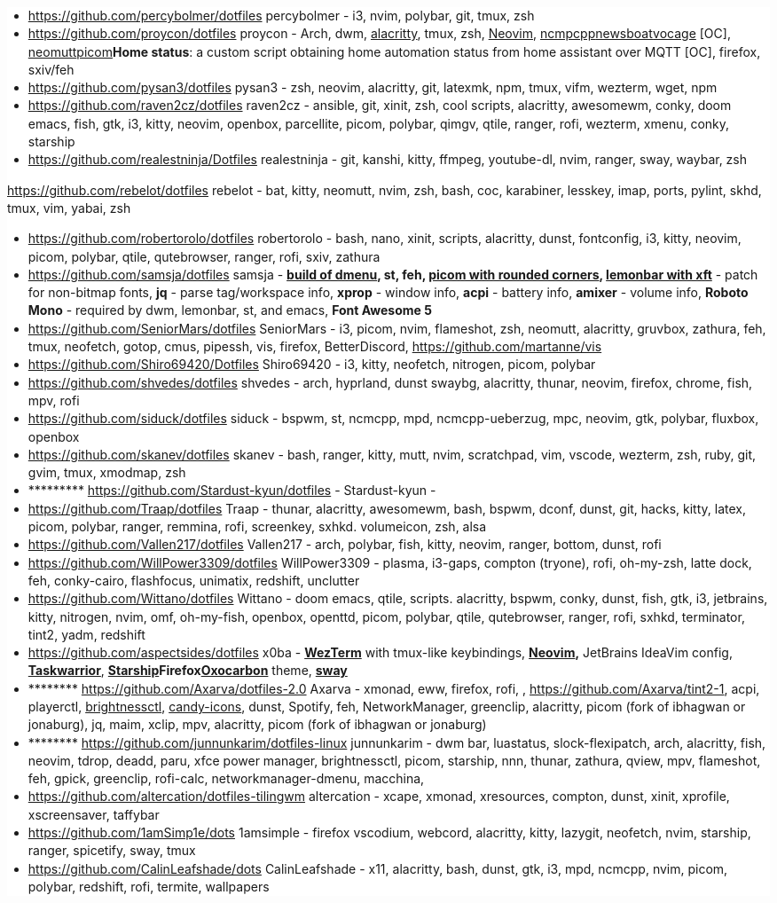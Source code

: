 - https://github.com/percybolmer/dotfiles percybolmer - i3, nvim, polybar, git, tmux, zsh
- https://github.com/proycon/dotfiles proycon - Arch, dwm, [alacritty](https://github.com/alacritty/alacritty), tmux, zsh, [Neovim](https://neovim.org/), [ncmpcpp](https://rybczak.net/ncmpcpp/)[newsboat](https://newsboat.org/)[vocage](https://github.com/proycon/vocage) [OC], [neomutt](https://neomutt.org/)[picom](https://github.com/yshui/picom)**Home status**: a custom script obtaining home automation status from home assistant over MQTT [OC], firefox, sxiv/feh
- https://github.com/pysan3/dotfiles pysan3 - zsh, neovim, alacritty, git, latexmk, npm, tmux, vifm, wezterm, wget, npm
- https://github.com/raven2cz/dotfiles raven2cz - ansible, git, xinit, zsh, cool scripts, alacritty, awesomewm, conky, doom emacs, fish, gtk, i3, kitty, neovim, openbox, parcellite, picom, polybar, qimgv, qtile, ranger, rofi, wezterm, xmenu, conky, starship
- https://github.com/realestninja/Dotfiles realestninja - git, kanshi, kitty, ffmpeg, youtube-dl, nvim, ranger, sway, waybar, zsh

https://github.com/rebelot/dotfiles rebelot - bat, kitty, neomutt, nvim, zsh, bash, coc, karabiner, lesskey, imap, ports, pylint, skhd, tmux, vim, yabai, zsh

- https://github.com/robertorolo/dotfiles robertorolo - bash, nano, xinit, scripts, alacritty, dunst, fontconfig, i3, kitty, neovim, picom, polybar, qtile, qutebrowser, ranger, rofi, sxiv, zathura
- https://github.com/samsja/dotfiles samsja - **[build of dmenu](https://github.com/jasonliang-dev/dmenu/), st, feh, [picom with rounded corners](https://github.com/ibhagwan/picom), [lemonbar with xft](https://gitlab.com/protesilaos/lemonbar-xft)** - patch for non-bitmap fonts, **jq** - parse tag/workspace info, **xprop** - window info, **acpi** - battery info, **amixer** - volume info, **Roboto Mono** - required by dwm, lemonbar, st, and emacs, **Font Awesome 5**
- https://github.com/SeniorMars/dotfiles SeniorMars - i3, picom, nvim, flameshot, zsh, neomutt, alacritty, gruvbox, zathura, feh, tmux, neofetch, gotop, cmus, pipessh, vis, firefox, BetterDiscord, https://github.com/martanne/vis
- https://github.com/Shiro69420/Dotfiles Shiro69420 - i3, kitty, neofetch, nitrogen, picom, polybar
- https://github.com/shvedes/dotfiles shvedes - arch, hyprland, dunst swaybg, alacritty, thunar, neovim, firefox, chrome, fish, mpv, rofi
- https://github.com/siduck/dotfiles siduck - bspwm, st, ncmcpp, mpd, ncmcpp-ueberzug, mpc, neovim, gtk, polybar, fluxbox, openbox
- https://github.com/skanev/dotfiles skanev - bash, ranger, kitty, mutt, nvim, scratchpad, vim, vscode, wezterm, zsh, ruby, git, gvim, tmux, xmodmap, zsh
- ********* https://github.com/Stardust-kyun/dotfiles - Stardust-kyun -
- https://github.com/Traap/dotfiles Traap - thunar, alacritty, awesomewm, bash, bspwm, dconf, dunst, git, hacks, kitty, latex, picom, polybar, ranger, remmina, rofi, screenkey, sxhkd. volumeicon, zsh, alsa
- https://github.com/Vallen217/dotfiles Vallen217 - arch, polybar, fish, kitty, neovim, ranger, bottom, dunst, rofi
- https://github.com/WillPower3309/dotfiles WillPower3309 - plasma, i3-gaps, compton (tryone), rofi, oh-my-zsh, latte dock, feh, conky-cairo, flashfocus, unimatix, redshift, unclutter
- https://github.com/Wittano/dotfiles Wittano - doom emacs, qtile, scripts. alacritty, bspwm, conky, dunst, fish, gtk, i3, jetbrains, kitty, nitrogen, nvim, omf, oh-my-fish, openbox, openttd, picom, polybar, qtile, qutebrowser, ranger, rofi, sxhkd, terminator, tint2, yadm, redshift
- https://github.com/aspectsides/dotfiles x0ba - **[WezTerm](https://wezfurlong.org/wezterm/)** with tmux-like keybindings, **[Neovim](https://neovim.io/),** JetBrains IdeaVim config, **[Taskwarrior](https://taskwarrior.org/)**, **[Starship](https://starship.rs/)Firefox[Oxocarbon](https://github.com/nyoom-engineering/oxocarbon.nvim)** theme, **[sway](https://swaywm.org/)**
- ******** https://github.com/Axarva/dotfiles-2.0 Axarva - xmonad, eww, firefox, rofi, , https://github.com/Axarva/tint2-1, acpi, playerctl, [brightnessctl](https://github.com/Hummer12007/brightnessctl), [candy-icons](https://github.com/EliverLara/candy-icons), dunst, Spotify, feh, NetworkManager, greenclip, alacritty, picom (fork of ibhagwan or jonaburg), jq, maim, xclip, mpv, alacritty, picom (fork of ibhagwan or jonaburg)
- ******** https://github.com/junnunkarim/dotfiles-linux junnunkarim - dwm bar, luastatus, slock-flexipatch, arch, alacritty, fish, neovim, tdrop, deadd, paru, xfce power manager, brightnessctl, picom, starship, nnn, thunar, zathura, qview, mpv, flameshot, feh, gpick, greenclip, rofi-calc, networkmanager-dmenu, macchina,
- https://github.com/altercation/dotfiles-tilingwm altercation - xcape, xmonad, xresources, compton, dunst, xinit, xprofile, xscreensaver, taffybar
- https://github.com/1amSimp1e/dots 1amsimple - firefox vscodium, webcord, alacritty, kitty, lazygit, neofetch, nvim, starship, ranger, spicetify, sway, tmux
- https://github.com/CalinLeafshade/dots CalinLeafshade - x11, alacritty, bash, dunst, gtk, i3, mpd, ncmcpp, nvim, picom, polybar, redshift, rofi, termite, wallpapers
